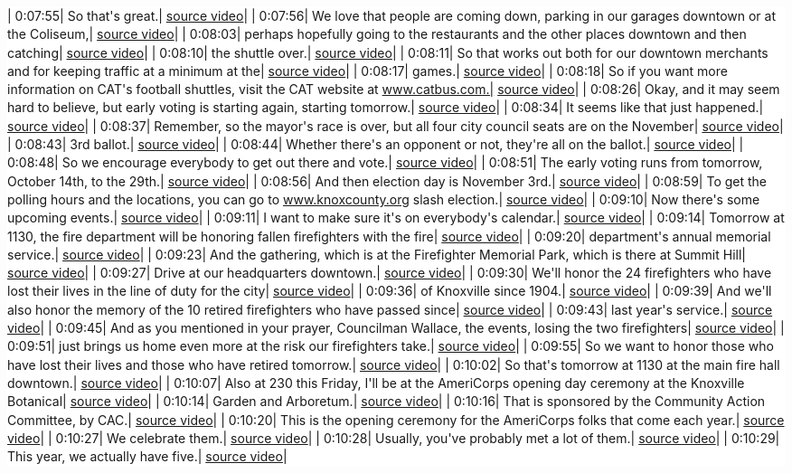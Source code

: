 | 0:07:55| So that's great.| [source video](https://archive.org/details/CityCouncil151013?start=475)|
| 0:07:56| We love that people are coming down, parking in our garages downtown or at the Coliseum,| [source video](https://archive.org/details/CityCouncil151013?start=476)|
| 0:08:03| perhaps hopefully going to the restaurants and the other places downtown and then catching| [source video](https://archive.org/details/CityCouncil151013?start=483)|
| 0:08:10| the shuttle over.| [source video](https://archive.org/details/CityCouncil151013?start=490)|
| 0:08:11| So that works out both for our downtown merchants and for keeping traffic at a minimum at the| [source video](https://archive.org/details/CityCouncil151013?start=491)|
| 0:08:17| games.| [source video](https://archive.org/details/CityCouncil151013?start=497)|
| 0:08:18| So if you want more information on CAT's football shuttles, visit the CAT website at www.catbus.com.| [source video](https://archive.org/details/CityCouncil151013?start=498)|
| 0:08:26| Okay, and it may seem hard to believe, but early voting is starting again, starting tomorrow.| [source video](https://archive.org/details/CityCouncil151013?start=506)|
| 0:08:34| It seems like that just happened.| [source video](https://archive.org/details/CityCouncil151013?start=514)|
| 0:08:37| Remember, so the mayor's race is over, but all four city council seats are on the November| [source video](https://archive.org/details/CityCouncil151013?start=517)|
| 0:08:43| 3rd ballot.| [source video](https://archive.org/details/CityCouncil151013?start=523)|
| 0:08:44| Whether there's an opponent or not, they're all on the ballot.| [source video](https://archive.org/details/CityCouncil151013?start=524)|
| 0:08:48| So we encourage everybody to get out there and vote.| [source video](https://archive.org/details/CityCouncil151013?start=528)|
| 0:08:51| The early voting runs from tomorrow, October 14th, to the 29th.| [source video](https://archive.org/details/CityCouncil151013?start=531)|
| 0:08:56| And then election day is November 3rd.| [source video](https://archive.org/details/CityCouncil151013?start=536)|
| 0:08:59| To get the polling hours and the locations, you can go to www.knoxcounty.org slash election.| [source video](https://archive.org/details/CityCouncil151013?start=539)|
| 0:09:10| Now there's some upcoming events.| [source video](https://archive.org/details/CityCouncil151013?start=550)|
| 0:09:11| I want to make sure it's on everybody's calendar.| [source video](https://archive.org/details/CityCouncil151013?start=551)|
| 0:09:14| Tomorrow at 1130, the fire department will be honoring fallen firefighters with the fire| [source video](https://archive.org/details/CityCouncil151013?start=554)|
| 0:09:20| department's annual memorial service.| [source video](https://archive.org/details/CityCouncil151013?start=560)|
| 0:09:23| And the gathering, which is at the Firefighter Memorial Park, which is there at Summit Hill| [source video](https://archive.org/details/CityCouncil151013?start=563)|
| 0:09:27| Drive at our headquarters downtown.| [source video](https://archive.org/details/CityCouncil151013?start=567)|
| 0:09:30| We'll honor the 24 firefighters who have lost their lives in the line of duty for the city| [source video](https://archive.org/details/CityCouncil151013?start=570)|
| 0:09:36| of Knoxville since 1904.| [source video](https://archive.org/details/CityCouncil151013?start=576)|
| 0:09:39| And we'll also honor the memory of the 10 retired firefighters who have passed since| [source video](https://archive.org/details/CityCouncil151013?start=579)|
| 0:09:43| last year's service.| [source video](https://archive.org/details/CityCouncil151013?start=583)|
| 0:09:45| And as you mentioned in your prayer, Councilman Wallace, the events, losing the two firefighters| [source video](https://archive.org/details/CityCouncil151013?start=585)|
| 0:09:51| just brings us home even more at the risk our firefighters take.| [source video](https://archive.org/details/CityCouncil151013?start=591)|
| 0:09:55| So we want to honor those who have lost their lives and those who have retired tomorrow.| [source video](https://archive.org/details/CityCouncil151013?start=595)|
| 0:10:02| So that's tomorrow at 1130 at the main fire hall downtown.| [source video](https://archive.org/details/CityCouncil151013?start=602)|
| 0:10:07| Also at 230 this Friday, I'll be at the AmeriCorps opening day ceremony at the Knoxville Botanical| [source video](https://archive.org/details/CityCouncil151013?start=607)|
| 0:10:14| Garden and Arboretum.| [source video](https://archive.org/details/CityCouncil151013?start=614)|
| 0:10:16| That is sponsored by the Community Action Committee, by CAC.| [source video](https://archive.org/details/CityCouncil151013?start=616)|
| 0:10:20| This is the opening ceremony for the AmeriCorps folks that come each year.| [source video](https://archive.org/details/CityCouncil151013?start=620)|
| 0:10:27| We celebrate them.| [source video](https://archive.org/details/CityCouncil151013?start=627)|
| 0:10:28| Usually, you've probably met a lot of them.| [source video](https://archive.org/details/CityCouncil151013?start=628)|
| 0:10:29| This year, we actually have five.| [source video](https://archive.org/details/CityCouncil151013?start=629)|